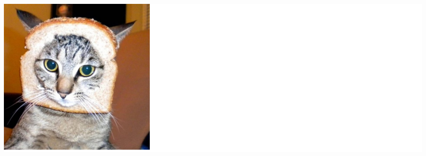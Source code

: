 <img src="imgs/cat00.jpeg" style="width:300px;" />
</div>


<div style="float:right; text-align:right;">